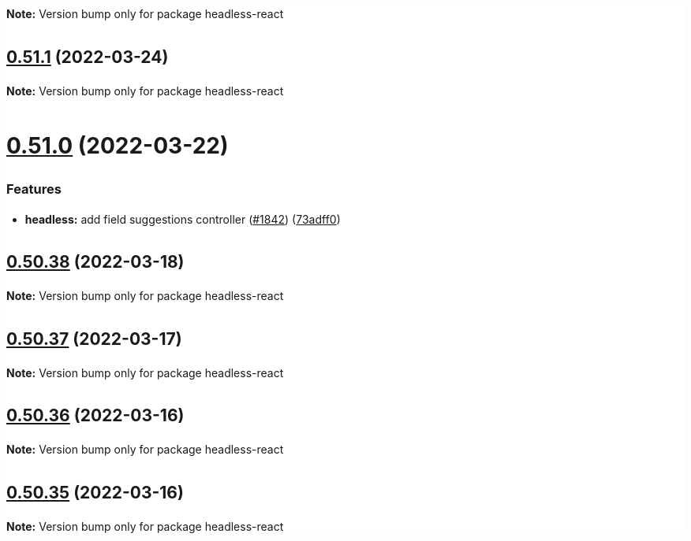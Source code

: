 **Note:** Version bump only for package headless-react





## [0.51.1](https://github.com/coveo/ui-kit/compare/headless-react@0.51.0...headless-react@0.51.1) (2022-03-24)

**Note:** Version bump only for package headless-react





# [0.51.0](https://github.com/coveo/ui-kit/compare/headless-react@0.50.38...headless-react@0.51.0) (2022-03-22)


### Features

* **headless:** add field suggestions controller ([#1842](https://github.com/coveo/ui-kit/issues/1842)) ([73adff0](https://github.com/coveo/ui-kit/commit/73adff0608234c700771098c0de670c6a603289c))





## [0.50.38](https://github.com/coveo/ui-kit/compare/headless-react@0.50.37...headless-react@0.50.38) (2022-03-18)

**Note:** Version bump only for package headless-react





## [0.50.37](https://github.com/coveo/ui-kit/compare/headless-react@0.50.36...headless-react@0.50.37) (2022-03-17)

**Note:** Version bump only for package headless-react





## [0.50.36](https://github.com/coveo/ui-kit/compare/headless-react@0.50.35...headless-react@0.50.36) (2022-03-16)

**Note:** Version bump only for package headless-react





## [0.50.35](https://github.com/coveo/ui-kit/compare/headless-react@0.50.34...headless-react@0.50.35) (2022-03-16)

**Note:** Version bump only for package headless-react

